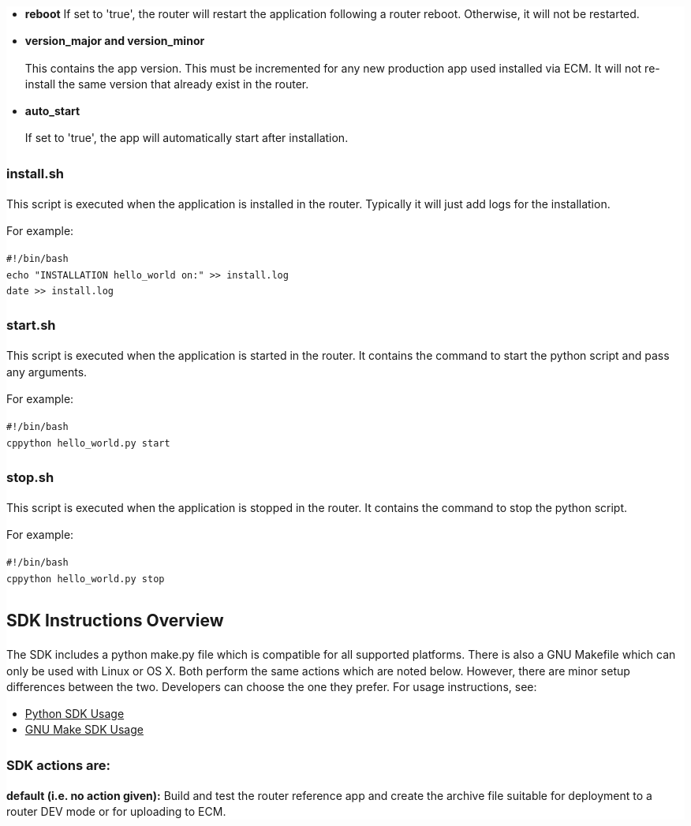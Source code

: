 - **reboot**
    If set to 'true', the router will restart the application following a router reboot. Otherwise, it will not be restarted.

- **version\_major and version\_minor**

    This contains the app version. This must be incremented for any new production app used installed via ECM. It will not re-install the same version that already exist in the router.

- **auto_start**

    If set to 'true', the app will automatically start after installation. 


### install.sh ###
This script is executed when the application is installed in the router. Typically it will just add logs for the installation.

For example:

    #!/bin/bash
    echo "INSTALLATION hello_world on:" >> install.log
    date >> install.log

### start.sh ###
This script is executed when the application is started in the router. It contains the command to start the python script and pass any arguments. 

For example:

    #!/bin/bash
    cppython hello_world.py start

### stop.sh ###
This script is executed when the application is stopped in the router. It contains the command to stop the python script. 

For example:

    #!/bin/bash
    cppython hello_world.py stop


<a name="sdk"></a>
## SDK Instructions Overview ##
The SDK includes a python make.py file which is compatible for all supported platforms. There is also a GNU Makefile which can only be used with Linux or OS X. Both perform the same actions which are noted below. However, there are minor setup differences between the two. Developers can choose the one they prefer. For usage instructions, see:

- [Python SDK Usage](#python_usage)
- [GNU Make SDK Usage](gnu_make_usage)

### SDK actions are: ###
**default (i.e. no action given):**
    Build and test the router reference app and create the archive file suitable for deployment to a router DEV mode or for uploading to ECM.
